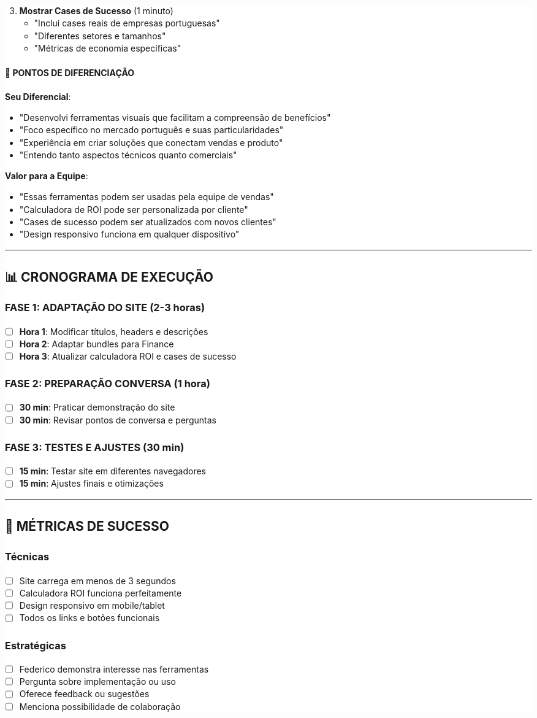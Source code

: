 3. **Mostrar Cases de Sucesso** (1 minuto)
   - "Incluí cases reais de empresas portuguesas"
   - "Diferentes setores e tamanhos"
   - "Métricas de economia específicas"

#### **💼 PONTOS DE DIFERENCIAÇÃO**

**Seu Diferencial**:
- "Desenvolvi ferramentas visuais que facilitam a compreensão de benefícios"
- "Foco específico no mercado português e suas particularidades"
- "Experiência em criar soluções que conectam vendas e produto"
- "Entendo tanto aspectos técnicos quanto comerciais"

**Valor para a Equipe**:
- "Essas ferramentas podem ser usadas pela equipe de vendas"
- "Calculadora de ROI pode ser personalizada por cliente"
- "Cases de sucesso podem ser atualizados com novos clientes"
- "Design responsivo funciona em qualquer dispositivo"

---

## 📊 **CRONOGRAMA DE EXECUÇÃO**

### **FASE 1: ADAPTAÇÃO DO SITE (2-3 horas)**
- [ ] **Hora 1**: Modificar títulos, headers e descrições
- [ ] **Hora 2**: Adaptar bundles para Finance
- [ ] **Hora 3**: Atualizar calculadora ROI e cases de sucesso

### **FASE 2: PREPARAÇÃO CONVERSA (1 hora)**
- [ ] **30 min**: Praticar demonstração do site
- [ ] **30 min**: Revisar pontos de conversa e perguntas

### **FASE 3: TESTES E AJUSTES (30 min)**
- [ ] **15 min**: Testar site em diferentes navegadores
- [ ] **15 min**: Ajustes finais e otimizações

---

## 🎯 **MÉTRICAS DE SUCESSO**

### **Técnicas**
- [ ] Site carrega em menos de 3 segundos
- [ ] Calculadora ROI funciona perfeitamente
- [ ] Design responsivo em mobile/tablet
- [ ] Todos os links e botões funcionais

### **Estratégicas**
- [ ] Federico demonstra interesse nas ferramentas
- [ ] Pergunta sobre implementação ou uso
- [ ] Oferece feedback ou sugestões
- [ ] Menciona possibilidade de colaboração
